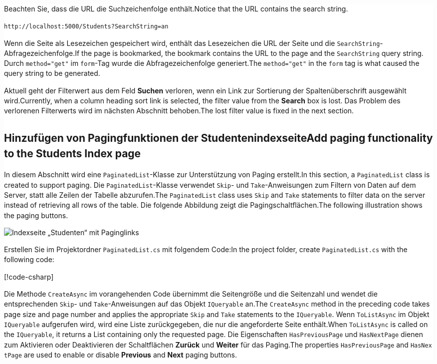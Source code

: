<span data-ttu-id="d18c3-390">Beachten Sie, dass die URL die Suchzeichenfolge enthält.</span><span class="sxs-lookup"><span data-stu-id="d18c3-390">Notice that the URL contains the search string.</span></span>

```html
http://localhost:5000/Students?SearchString=an
```

<span data-ttu-id="d18c3-391">Wenn die Seite als Lesezeichen gespeichert wird, enthält das Lesezeichen die URL der Seite und die `SearchString`-Abfragezeichenfolge.</span><span class="sxs-lookup"><span data-stu-id="d18c3-391">If the page is bookmarked, the bookmark contains the URL to the page and the `SearchString` query string.</span></span> <span data-ttu-id="d18c3-392">Durch `method="get"` im `form`-Tag wurde die Abfragezeichenfolge generiert.</span><span class="sxs-lookup"><span data-stu-id="d18c3-392">The `method="get"` in the `form` tag is what caused the query string to be generated.</span></span>

<span data-ttu-id="d18c3-393">Aktuell geht der Filterwert aus dem Feld **Suchen** verloren, wenn ein Link zur Sortierung der Spaltenüberschrift ausgewählt wird.</span><span class="sxs-lookup"><span data-stu-id="d18c3-393">Currently, when a column heading sort link is selected, the filter value from the **Search** box is lost.</span></span> <span data-ttu-id="d18c3-394">Das Problem des verlorenen Filterwerts wird im nächsten Abschnitt behoben.</span><span class="sxs-lookup"><span data-stu-id="d18c3-394">The lost filter value is fixed in the next section.</span></span>

## <a name="add-paging-functionality-to-the-students-index-page"></a><span data-ttu-id="d18c3-395">Hinzufügen von Pagingfunktionen der Studentenindexseite</span><span class="sxs-lookup"><span data-stu-id="d18c3-395">Add paging functionality to the Students Index page</span></span>

<span data-ttu-id="d18c3-396">In diesem Abschnitt wird eine `PaginatedList`-Klasse zur Unterstützung von Paging erstellt.</span><span class="sxs-lookup"><span data-stu-id="d18c3-396">In this section, a `PaginatedList` class is created to support paging.</span></span> <span data-ttu-id="d18c3-397">Die `PaginatedList`-Klasse verwendet `Skip`- und `Take`-Anweisungen zum Filtern von Daten auf dem Server, statt alle Zeilen der Tabelle abzurufen.</span><span class="sxs-lookup"><span data-stu-id="d18c3-397">The `PaginatedList` class uses `Skip` and `Take` statements to filter data on the server instead of retrieving all rows of the table.</span></span> <span data-ttu-id="d18c3-398">Die folgende Abbildung zeigt die Pagingschaltflächen.</span><span class="sxs-lookup"><span data-stu-id="d18c3-398">The following illustration shows the paging buttons.</span></span>

![Indexseite „Studenten“ mit Paginglinks](sort-filter-page/_static/paging.png)

<span data-ttu-id="d18c3-400">Erstellen Sie im Projektordner `PaginatedList.cs` mit folgendem Code:</span><span class="sxs-lookup"><span data-stu-id="d18c3-400">In the project folder, create `PaginatedList.cs` with the following code:</span></span>

[!code-csharp[](intro/samples/cu21/PaginatedList.cs)]

<span data-ttu-id="d18c3-401">Die Methode `CreateAsync` im vorangehenden Code übernimmt die Seitengröße und die Seitenzahl und wendet die entsprechenden `Skip`- und `Take`-Anweisungen auf das Objekt `IQueryable` an.</span><span class="sxs-lookup"><span data-stu-id="d18c3-401">The `CreateAsync` method in the preceding code takes page size and page number and applies the appropriate `Skip` and `Take` statements to the `IQueryable`.</span></span> <span data-ttu-id="d18c3-402">Wenn `ToListAsync` im Objekt `IQueryable` aufgerufen wird, wird eine Liste zurückgegeben, die nur die angeforderte Seite enthält.</span><span class="sxs-lookup"><span data-stu-id="d18c3-402">When `ToListAsync` is called on the `IQueryable`, it returns a List containing only the requested page.</span></span> <span data-ttu-id="d18c3-403">Die Eigenschaften `HasPreviousPage` und `HasNextPage` dienen zum Aktivieren oder Deaktivieren der Schaltflächen **Zurück** und **Weiter** für das Paging.</span><span class="sxs-lookup"><span data-stu-id="d18c3-403">The properties `HasPreviousPage` and `HasNextPage` are used to enable or disable **Previous** and **Next** paging buttons.</span></span>
